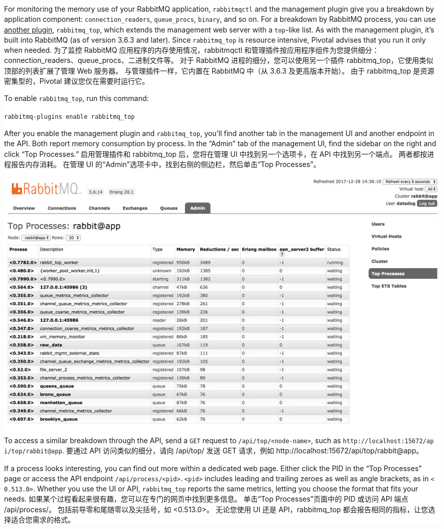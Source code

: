 For monitoring the memory use of your RabbitMQ application, `rabbitmqctl` and the management plugin give you a breakdown by application component: `connection_readers`, `queue_procs`, `binary`, and so on. For a breakdown by RabbitMQ process, you can use [another plugin](https://github.com/rabbitmq/rabbitmq-top), `rabbitmq_top`, which extends the management web server with a `top`-like list. As with the management plugin, it’s built into RabbitMQ (as of version 3.6.3 and later). Since `rabbitmq_top` is resource intensive, Pivotal advises that you run it only when needed.  为了监控 RabbitMQ 应用程序的内存使用情况，rabbitmqctl 和管理插件按应用程序组件为您提供细分：connection_readers、queue_procs、二进制文件等。 对于 RabbitMQ 进程的细分，您可以使用另一个插件 rabbitmq_top，它使用类似顶部的列表扩展了管理 Web 服务器。 与管理插件一样，它内置在 RabbitMQ 中（从 3.6.3 及更高版本开始）。 由于 rabbitmq_top 是资源密集型的，Pivotal 建议您仅在需要时运行它。

To enable `rabbitmq_top`, run this command:

```bash
rabbitmq-plugins enable rabbitmq_top
```

After you enable the management plugin and `rabbitmq_top`, you’ll find another tab in the management UI and another endpoint in the API. Both report memory consumption by process. In the “Admin” tab of the management UI, find the sidebar on the right and click “Top Processes.”  启用管理插件和 rabbitmq_top 后，您将在管理 UI 中找到另一个选项卡，在 API 中找到另一个端点。 两者都按进程报告内存消耗。 在管理 UI 的“Admin”选项卡中，找到右侧的侧边栏，然后单击“Top Processes”。

![](../images/datadog-07.png)

To access a similar breakdown through the API, send a `GET` request to `/api/top/<node-name>`, such as `http://localhost:15672/api/top/rabbit@app`.  要通过 API 访问类似的细分，请向 /api/top/<node-name> 发送 GET 请求，例如 http://localhost:15672/api/top/rabbit@app。

If a process looks interesting, you can find out more within a dedicated web page. Either click the PID in the “Top Processes” page or access the API endpoint `/api/process/<pid>`. `<pid>` includes leading and trailing zeroes as well as angle brackets, as in `<0.513.0>`. Whether you use the UI or API, `rabbitmq_top` reports the same metrics, letting you choose the format that fits your needs.  如果某个过程看起来很有趣，您可以在专门的网页中找到更多信息。 单击“Top Processes”页面中的 PID 或访问 API 端点 /api/process/<pid>。 <pid> 包括前导零和尾随零以及尖括号，如 <0.513.0>。 无论您使用 UI 还是 API，rabbitmq_top 都会报告相同的指标，让您选择适合您需求的格式。
